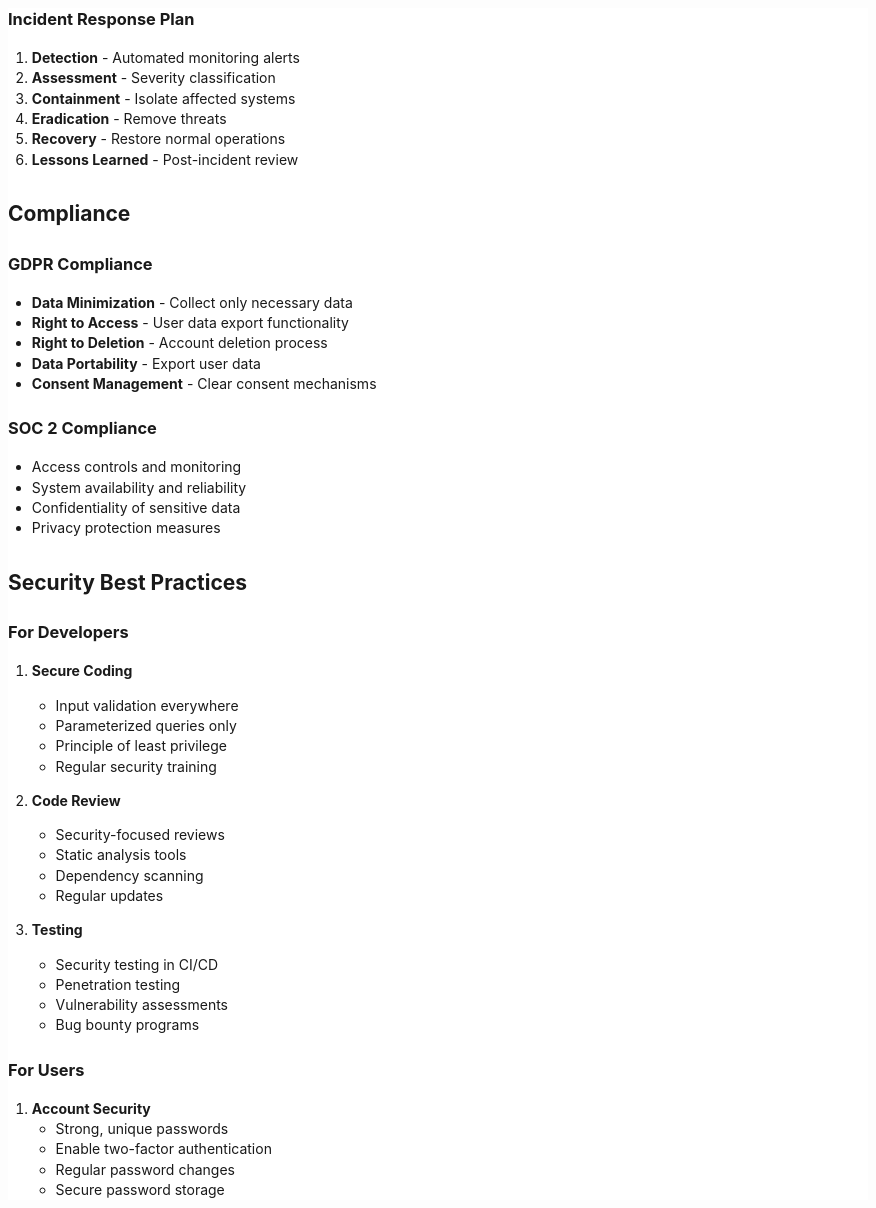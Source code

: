 ### Incident Response Plan

1. **Detection** - Automated monitoring alerts
2. **Assessment** - Severity classification
3. **Containment** - Isolate affected systems
4. **Eradication** - Remove threats
5. **Recovery** - Restore normal operations
6. **Lessons Learned** - Post-incident review

## Compliance

### GDPR Compliance

- **Data Minimization** - Collect only necessary data
- **Right to Access** - User data export functionality
- **Right to Deletion** - Account deletion process
- **Data Portability** - Export user data
- **Consent Management** - Clear consent mechanisms

### SOC 2 Compliance

- Access controls and monitoring
- System availability and reliability
- Confidentiality of sensitive data
- Privacy protection measures

## Security Best Practices

### For Developers

1. **Secure Coding**
   - Input validation everywhere
   - Parameterized queries only
   - Principle of least privilege
   - Regular security training

2. **Code Review**
   - Security-focused reviews
   - Static analysis tools
   - Dependency scanning
   - Regular updates

3. **Testing**
   - Security testing in CI/CD
   - Penetration testing
   - Vulnerability assessments
   - Bug bounty programs

### For Users

1. **Account Security**
   - Strong, unique passwords
   - Enable two-factor authentication
   - Regular password changes
   - Secure password storage
